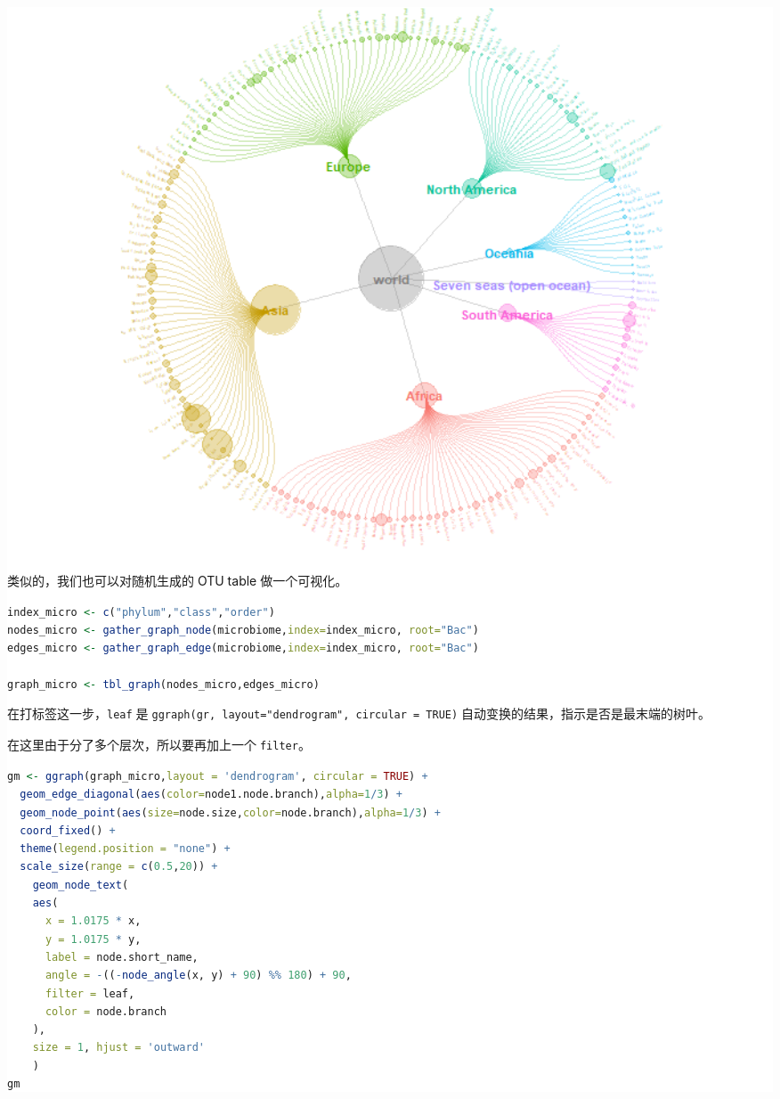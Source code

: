 <img src="man/figures/README-unnamed-chunk-90-1.png" width="100%" />

类似的，我们也可以对随机生成的 OTU table 做一个可视化。

``` r
index_micro <- c("phylum","class","order")
nodes_micro <- gather_graph_node(microbiome,index=index_micro, root="Bac")
edges_micro <- gather_graph_edge(microbiome,index=index_micro, root="Bac")

graph_micro <- tbl_graph(nodes_micro,edges_micro)
```

在打标签这一步，`leaf` 是 `ggraph(gr, layout="dendrogram", circular = TRUE)`
自动变换的结果，指示是否是最末端的树叶。

在这里由于分了多个层次，所以要再加上一个 `filter`。

``` r
gm <- ggraph(graph_micro,layout = 'dendrogram', circular = TRUE) + 
  geom_edge_diagonal(aes(color=node1.node.branch),alpha=1/3) + 
  geom_node_point(aes(size=node.size,color=node.branch),alpha=1/3) + 
  coord_fixed() +
  theme(legend.position = "none") +
  scale_size(range = c(0.5,20)) +
    geom_node_text(
    aes(
      x = 1.0175 * x,
      y = 1.0175 * y,
      label = node.short_name,
      angle = -((-node_angle(x, y) + 90) %% 180) + 90,
      filter = leaf,
      color = node.branch
    ), 
    size = 1, hjust = 'outward'
    )
gm
```
